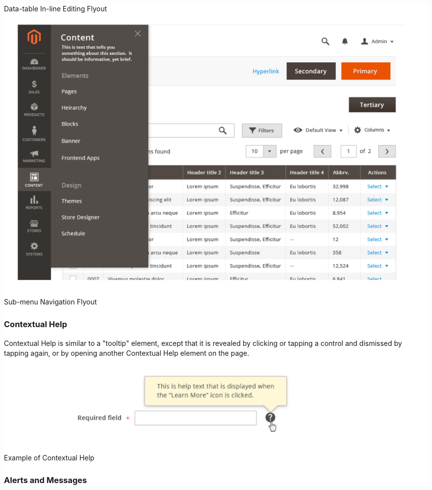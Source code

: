 Data-table In-line Editing Flyout

![Sub-menu Navigation Flyout](../../_images/pattern-library/overlay4.jpg)

Sub-menu Navigation Flyout

### Contextual Help

Contextual Help is similar to a "tooltip" element, except that it is revealed by clicking or tapping a control and dismissed by tapping again, or by opening another Contextual Help element on the page.

![Example of Contextual Help](../../_images/pattern-library/overlay5.jpg)

Example of Contextual Help

### Alerts and Messages
